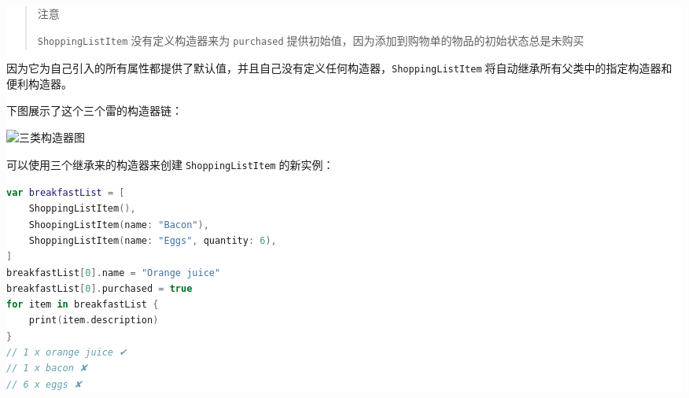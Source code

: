 > 注意
> 
> `ShoppingListItem` 没有定义构造器来为 `purchased` 提供初始值，因为添加到购物单的物品的初始状态总是未购买

因为它为自己引入的所有属性都提供了默认值，并且自己没有定义任何构造器，`ShoppingListItem` 将自动继承所有父类中的指定构造器和便利构造器。

下图展示了这个三个雷的构造器链：

![三类构造器图](https://docs.swift.org/swift-book/_images/initializersExample03_2x.png)

可以使用三个继承来的构造器来创建 `ShoppingListItem` 的新实例：

```swift
var breakfastList = [
	ShoppingListItem(),
	ShoopingListItem(name: "Bacon"),
	ShoppingListItem(name: "Eggs", quantity: 6),
]
breakfastList[0].name = "Orange juice"
breakfastList[0].purchased = true
for item in breakfastList {
	print(item.description)
}
// 1 x orange juice ✔
// 1 x bacon ✘
// 6 x eggs ✘
```

